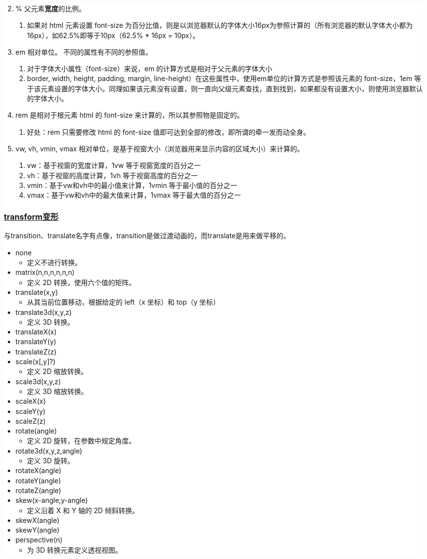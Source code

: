2. %   父元素**宽度**的比例。
   1. 如果对 html 元素设置 font-size 为百分比值，则是以浏览器默认的字体大小16px为参照计算的（所有浏览器的默认字体大小都为 16px），如62.5%即等于10px（62.5% * 16px = 10px）。

3. em  相对单位。 不同的属性有不同的参照值。
   1. 对于字体大小属性（font-size）来说，em 的计算方式是相对于父元素的字体大小
   2. border, width, height, padding, margin, line-height）在这些属性中，使用em单位的计算方式是参照该元素的 font-size，1em 等于该元素设置的字体大小。同理如果该元素没有设置，则一直向父级元素查找，直到找到，如果都没有设置大小，则使用浏览器默认的字体大小。

4. rem 是相对于根元素 html 的 font-size 来计算的，所以其参照物是固定的。
   1. 好处：rem 只需要修改 html 的 font-size 值即可达到全部的修改，即所谓的牵一发而动全身。

5. vw, vh, vmin, vmax   相对单位，是基于视窗大小（浏览器用来显示内容的区域大小）来计算的。
   1. vw：基于视窗的宽度计算，1vw 等于视窗宽度的百分之一
   2. vh：基于视窗的高度计算，1vh 等于视窗高度的百分之一
   3. vmin：基于vw和vh中的最小值来计算，1vmin 等于最小值的百分之一
   4. vmax：基于vw和vh中的最大值来计算，1vmax 等于最大值的百分之一



### [transform变形](https://developer.mozilla.org/en-US/docs/Web/CSS/transform)
与transition、translate名字有点像，transition是做过渡动画的，而translate是用来做平移的。

 - none	
   - 定义不进行转换。
 - matrix(n,n,n,n,n,n)	
   - 定义 2D 转换，使用六个值的矩阵。
 - translate(x,y)
   - 从其当前位置移动，根据给定的 left（x 坐标）和 top（y 坐标）
 - translate3d(x,y,z)
   - 定义 3D 转换。
 - translateX(x)
 - translateY(y)
 - translateZ(z)
 - scale(x[,y]?)
   - 定义 2D 缩放转换。
 - scale3d(x,y,z)	
   - 定义 3D 缩放转换。
 - scaleX(x)	
 - scaleY(y)	
 - scaleZ(z)	
 - rotate(angle)	
   - 定义 2D 旋转，在参数中规定角度。
 - rotate3d(x,y,z,angle)	
   - 定义 3D 旋转。
 - rotateX(angle)	
 - rotateY(angle)	
 - rotateZ(angle)	
 - skew(x-angle,y-angle)
   - 定义沿着 X 和 Y 轴的 2D 倾斜转换。
 - skewX(angle)
 - skewY(angle)
 - perspective(n)	
   - 为 3D 转换元素定义透视视图。
